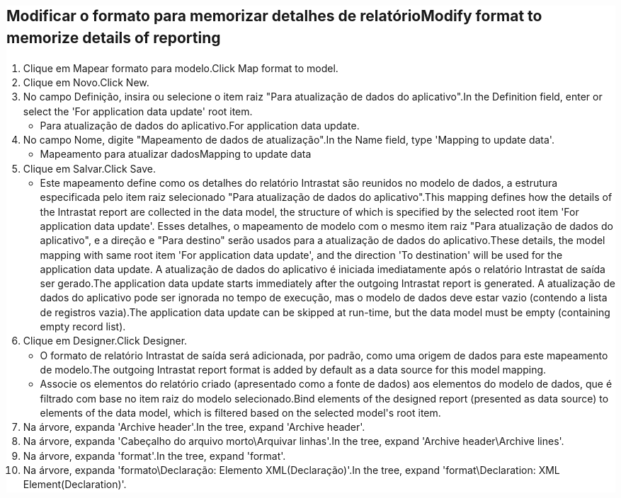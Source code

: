 ## <a name="modify-format-to-memorize-details-of-reporting"></a><span data-ttu-id="7f2f3-175">Modificar o formato para memorizar detalhes de relatório</span><span class="sxs-lookup"><span data-stu-id="7f2f3-175">Modify format to memorize details of reporting</span></span>

1. <span data-ttu-id="7f2f3-176">Clique em Mapear formato para modelo.</span><span class="sxs-lookup"><span data-stu-id="7f2f3-176">Click Map format to model.</span></span>
2. <span data-ttu-id="7f2f3-177">Clique em Novo.</span><span class="sxs-lookup"><span data-stu-id="7f2f3-177">Click New.</span></span>
3. <span data-ttu-id="7f2f3-178">No campo Definição, insira ou selecione o item raiz "Para atualização de dados do aplicativo".</span><span class="sxs-lookup"><span data-stu-id="7f2f3-178">In the Definition field, enter or select the 'For application data update' root item.</span></span>
    * <span data-ttu-id="7f2f3-179">Para atualização de dados do aplicativo.</span><span class="sxs-lookup"><span data-stu-id="7f2f3-179">For application data update.</span></span>
4. <span data-ttu-id="7f2f3-180">No campo Nome, digite "Mapeamento de dados de atualização".</span><span class="sxs-lookup"><span data-stu-id="7f2f3-180">In the Name field, type 'Mapping to update data'.</span></span>
    * <span data-ttu-id="7f2f3-181">Mapeamento para atualizar dados</span><span class="sxs-lookup"><span data-stu-id="7f2f3-181">Mapping to update data</span></span>  
5. <span data-ttu-id="7f2f3-182">Clique em Salvar.</span><span class="sxs-lookup"><span data-stu-id="7f2f3-182">Click Save.</span></span>
    * <span data-ttu-id="7f2f3-183">Este mapeamento define como os detalhes do relatório Intrastat são reunidos no modelo de dados, a estrutura especificada pelo item raiz selecionado "Para atualização de dados do aplicativo".</span><span class="sxs-lookup"><span data-stu-id="7f2f3-183">This mapping defines how the details of the Intrastat report are collected in the data model, the structure of which is specified by the selected root item 'For application data update'.</span></span> <span data-ttu-id="7f2f3-184">Esses detalhes, o mapeamento de modelo com o mesmo item raiz "Para atualização de dados do aplicativo", e a direção e "Para destino" serão usados para a atualização de dados do aplicativo.</span><span class="sxs-lookup"><span data-stu-id="7f2f3-184">These details, the model mapping with same root item 'For application data update', and the direction 'To destination' will be used for the application data update.</span></span> <span data-ttu-id="7f2f3-185">A atualização de dados do aplicativo é iniciada imediatamente após o relatório Intrastat de saída ser gerado.</span><span class="sxs-lookup"><span data-stu-id="7f2f3-185">The application data update starts immediately after the outgoing Intrastat report is generated.</span></span> <span data-ttu-id="7f2f3-186">A atualização de dados do aplicativo pode ser ignorada no tempo de execução, mas o modelo de dados deve estar vazio (contendo a lista de registros vazia).</span><span class="sxs-lookup"><span data-stu-id="7f2f3-186">The application data update can be skipped at run-time, but the data model must be empty (containing empty record list).</span></span>
6. <span data-ttu-id="7f2f3-187">Clique em Designer.</span><span class="sxs-lookup"><span data-stu-id="7f2f3-187">Click Designer.</span></span>
    * <span data-ttu-id="7f2f3-188">O formato de relatório Intrastat de saída será adicionada, por padrão, como uma origem de dados para este mapeamento de modelo.</span><span class="sxs-lookup"><span data-stu-id="7f2f3-188">The outgoing Intrastat report format is added by default as a data source for this model mapping.</span></span>  
    * <span data-ttu-id="7f2f3-189">Associe os elementos do relatório criado (apresentado como a fonte de dados) aos elementos do modelo de dados, que é filtrado com base no item raiz do modelo selecionado.</span><span class="sxs-lookup"><span data-stu-id="7f2f3-189">Bind elements of the designed report (presented as data source) to elements of the data model, which is filtered based on the selected model's root item.</span></span>  
7. <span data-ttu-id="7f2f3-190">Na árvore, expanda 'Archive header'.</span><span class="sxs-lookup"><span data-stu-id="7f2f3-190">In the tree, expand 'Archive header'.</span></span>
8. <span data-ttu-id="7f2f3-191">Na árvore, expanda 'Cabeçalho do arquivo morto\Arquivar linhas'.</span><span class="sxs-lookup"><span data-stu-id="7f2f3-191">In the tree, expand 'Archive header\Archive lines'.</span></span>
9. <span data-ttu-id="7f2f3-192">Na árvore, expanda 'format'.</span><span class="sxs-lookup"><span data-stu-id="7f2f3-192">In the tree, expand 'format'.</span></span>
10. <span data-ttu-id="7f2f3-193">Na árvore, expanda 'formato\Declaração: Elemento XML(Declaração)'.</span><span class="sxs-lookup"><span data-stu-id="7f2f3-193">In the tree, expand 'format\Declaration: XML Element(Declaration)'.</span></span>